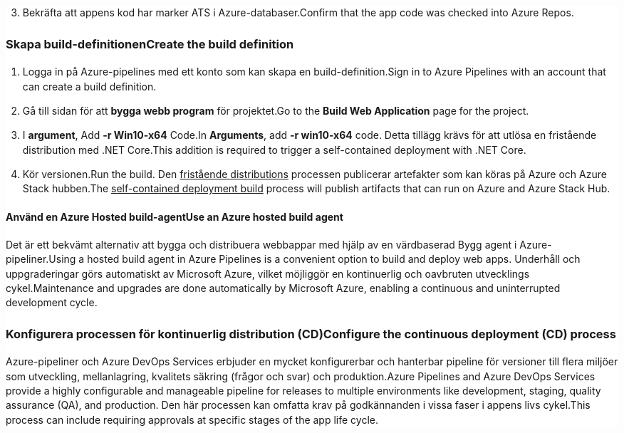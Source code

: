 3. <span data-ttu-id="0392d-260">Bekräfta att appens kod har marker ATS i Azure-databaser.</span><span class="sxs-lookup"><span data-stu-id="0392d-260">Confirm that the app code was checked into Azure Repos.</span></span>

### <a name="create-the-build-definition"></a><span data-ttu-id="0392d-261">Skapa build-definitionen</span><span class="sxs-lookup"><span data-stu-id="0392d-261">Create the build definition</span></span>

1. <span data-ttu-id="0392d-262">Logga in på Azure-pipelines med ett konto som kan skapa en build-definition.</span><span class="sxs-lookup"><span data-stu-id="0392d-262">Sign in to Azure Pipelines with an account that can create a build definition.</span></span>

2. <span data-ttu-id="0392d-263">Gå till sidan för att **bygga webb program** för projektet.</span><span class="sxs-lookup"><span data-stu-id="0392d-263">Go to the **Build Web Application** page for the project.</span></span>

3. <span data-ttu-id="0392d-264">I **argument**, Add **-r Win10-x64** Code.</span><span class="sxs-lookup"><span data-stu-id="0392d-264">In **Arguments**, add **-r win10-x64** code.</span></span> <span data-ttu-id="0392d-265">Detta tillägg krävs för att utlösa en fristående distribution med .NET Core.</span><span class="sxs-lookup"><span data-stu-id="0392d-265">This addition is required to trigger a self-contained deployment with .NET Core.</span></span>

4. <span data-ttu-id="0392d-266">Kör versionen.</span><span class="sxs-lookup"><span data-stu-id="0392d-266">Run the build.</span></span> <span data-ttu-id="0392d-267">Den [fristående distributions](/dotnet/core/deploying/deploy-with-vs#simpleSelf) processen publicerar artefakter som kan köras på Azure och Azure Stack hubben.</span><span class="sxs-lookup"><span data-stu-id="0392d-267">The [self-contained deployment build](/dotnet/core/deploying/deploy-with-vs#simpleSelf) process will publish artifacts that can run on Azure and Azure Stack Hub.</span></span>

#### <a name="use-an-azure-hosted-build-agent"></a><span data-ttu-id="0392d-268">Använd en Azure Hosted build-agent</span><span class="sxs-lookup"><span data-stu-id="0392d-268">Use an Azure hosted build agent</span></span>

<span data-ttu-id="0392d-269">Det är ett bekvämt alternativ att bygga och distribuera webbappar med hjälp av en värdbaserad Bygg agent i Azure-pipeliner.</span><span class="sxs-lookup"><span data-stu-id="0392d-269">Using a hosted build agent in Azure Pipelines is a convenient option to build and deploy web apps.</span></span> <span data-ttu-id="0392d-270">Underhåll och uppgraderingar görs automatiskt av Microsoft Azure, vilket möjliggör en kontinuerlig och oavbruten utvecklings cykel.</span><span class="sxs-lookup"><span data-stu-id="0392d-270">Maintenance and upgrades are done automatically by Microsoft Azure, enabling a continuous and uninterrupted development cycle.</span></span>

### <a name="configure-the-continuous-deployment-cd-process"></a><span data-ttu-id="0392d-271">Konfigurera processen för kontinuerlig distribution (CD)</span><span class="sxs-lookup"><span data-stu-id="0392d-271">Configure the continuous deployment (CD) process</span></span>

<span data-ttu-id="0392d-272">Azure-pipeliner och Azure DevOps Services erbjuder en mycket konfigurerbar och hanterbar pipeline för versioner till flera miljöer som utveckling, mellanlagring, kvalitets säkring (frågor och svar) och produktion.</span><span class="sxs-lookup"><span data-stu-id="0392d-272">Azure Pipelines and Azure DevOps Services provide a highly configurable and manageable pipeline for releases to multiple environments like development, staging, quality assurance (QA), and production.</span></span> <span data-ttu-id="0392d-273">Den här processen kan omfatta krav på godkännanden i vissa faser i appens livs cykel.</span><span class="sxs-lookup"><span data-stu-id="0392d-273">This process can include requiring approvals at specific stages of the app life cycle.</span></span>
